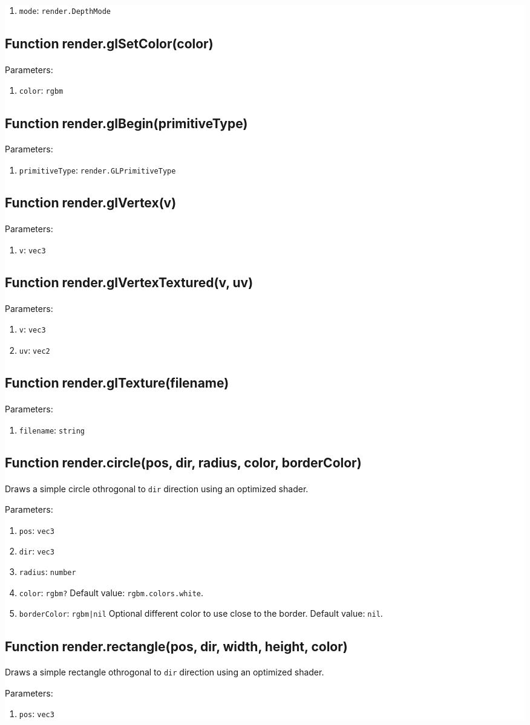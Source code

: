   1. `mode`: `render.DepthMode`
## Function render.glSetColor(color)

  Parameters:

  1. `color`: `rgbm`
## Function render.glBegin(primitiveType)

  Parameters:

  1. `primitiveType`: `render.GLPrimitiveType`
## Function render.glVertex(v)

  Parameters:

  1. `v`: `vec3`
## Function render.glVertexTextured(v, uv)

  Parameters:

  1. `v`: `vec3`

  2. `uv`: `vec2`
## Function render.glTexture(filename)

  Parameters:

  1. `filename`: `string`
## Function render.circle(pos, dir, radius, color, borderColor)
Draws a simple circle othrogonal to `dir` direction using an optimized shader.

  Parameters:

  1. `pos`: `vec3`

  2. `dir`: `vec3`

  3. `radius`: `number`

  4. `color`: `rgbm?` Default value: `rgbm.colors.white`.

  5. `borderColor`: `rgbm|nil` Optional different color to use close to the border. Default value: `nil`.
## Function render.rectangle(pos, dir, width, height, color)
Draws a simple rectangle othrogonal to `dir` direction using an optimized shader.

  Parameters:

  1. `pos`: `vec3`
